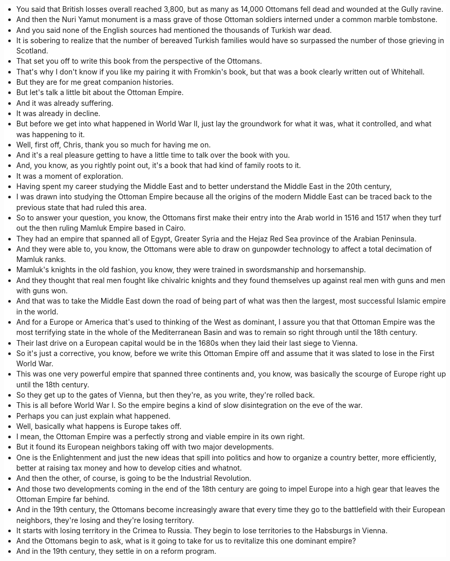 *  You said that British losses overall reached 3,800, but as many as 14,000 Ottomans fell dead and wounded at the Gully ravine.
*  And then the Nuri Yamut monument is a mass grave of those Ottoman soldiers interned under a common marble tombstone.
*  And you said none of the English sources had mentioned the thousands of Turkish war dead.
*  It is sobering to realize that the number of bereaved Turkish families would have so surpassed the number of those grieving in Scotland.
*  That set you off to write this book from the perspective of the Ottomans.
*  That's why I don't know if you like my pairing it with Fromkin's book, but that was a book clearly written out of Whitehall.
*  But they are for me great companion histories.
*  But let's talk a little bit about the Ottoman Empire.
*  And it was already suffering.
*  It was already in decline.
*  But before we get into what happened in World War II, just lay the groundwork for what it was, what it controlled, and what was happening to it.
*  Well, first off, Chris, thank you so much for having me on.
*  And it's a real pleasure getting to have a little time to talk over the book with you.
*  And, you know, as you rightly point out, it's a book that had kind of family roots to it.
*  It was a moment of exploration.
*  Having spent my career studying the Middle East and to better understand the Middle East in the 20th century,
*  I was drawn into studying the Ottoman Empire because all the origins of the modern Middle East can be traced back to the previous state that had ruled this area.
*  So to answer your question, you know, the Ottomans first make their entry into the Arab world in 1516 and 1517 when they turf out the then ruling Mamluk Empire based in Cairo.
*  They had an empire that spanned all of Egypt, Greater Syria and the Hejaz Red Sea province of the Arabian Peninsula.
*  And they were able to, you know, the Ottomans were able to draw on gunpowder technology to affect a total decimation of Mamluk ranks.
*  Mamluk's knights in the old fashion, you know, they were trained in swordsmanship and horsemanship.
*  And they thought that real men fought like chivalric knights and they found themselves up against real men with guns and men with guns won.
*  And that was to take the Middle East down the road of being part of what was then the largest, most successful Islamic empire in the world.
*  And for a Europe or America that's used to thinking of the West as dominant, I assure you that that Ottoman Empire was the most terrifying state in the whole of the Mediterranean Basin and was to remain so right through until the 18th century.
*  Their last drive on a European capital would be in the 1680s when they laid their last siege to Vienna.
*  So it's just a corrective, you know, before we write this Ottoman Empire off and assume that it was slated to lose in the First World War.
*  This was one very powerful empire that spanned three continents and, you know, was basically the scourge of Europe right up until the 18th century.
*  So they get up to the gates of Vienna, but then they're, as you write, they're rolled back.
*  This is all before World War I. So the empire begins a kind of slow disintegration on the eve of the war.
*  Perhaps you can just explain what happened.
*  Well, basically what happens is Europe takes off.
*  I mean, the Ottoman Empire was a perfectly strong and viable empire in its own right.
*  But it found its European neighbors taking off with two major developments.
*  One is the Enlightenment and just the new ideas that spill into politics and how to organize a country better, more efficiently, better at raising tax money and how to develop cities and whatnot.
*  And then the other, of course, is going to be the Industrial Revolution.
*  And those two developments coming in the end of the 18th century are going to impel Europe into a high gear that leaves the Ottoman Empire far behind.
*  And in the 19th century, the Ottomans become increasingly aware that every time they go to the battlefield with their European neighbors, they're losing and they're losing territory.
*  It starts with losing territory in the Crimea to Russia. They begin to lose territories to the Habsburgs in Vienna.
*  And the Ottomans begin to ask, what is it going to take for us to revitalize this one dominant empire?
*  And in the 19th century, they settle in on a reform program.